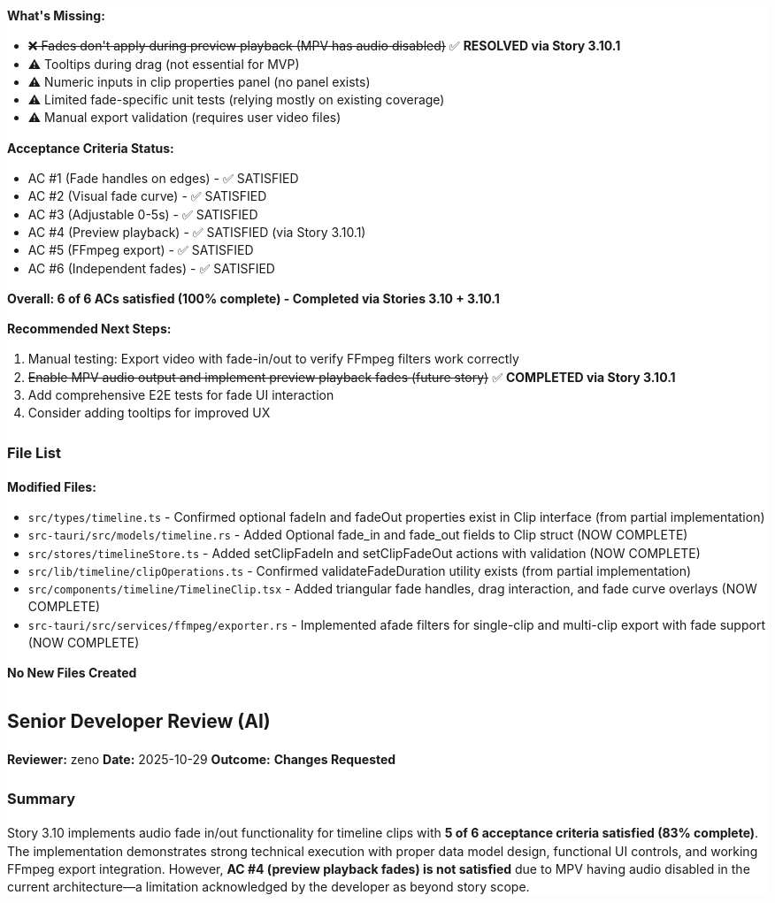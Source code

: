 **What's Missing:**
- ~~❌ Fades don't apply during preview playback (MPV has audio disabled)~~ ✅ **RESOLVED via Story 3.10.1**
- ⚠️ Tooltips during drag (not essential for MVP)
- ⚠️ Numeric inputs in clip properties panel (no panel exists)
- ⚠️ Limited fade-specific unit tests (relying mostly on existing coverage)
- ⚠️ Manual export validation (requires user video files)

**Acceptance Criteria Status:**
- AC #1 (Fade handles on edges) - ✅ SATISFIED
- AC #2 (Visual fade curve) - ✅ SATISFIED
- AC #3 (Adjustable 0-5s) - ✅ SATISFIED
- AC #4 (Preview playback) - ✅ SATISFIED (via Story 3.10.1)
- AC #5 (FFmpeg export) - ✅ SATISFIED
- AC #6 (Independent fades) - ✅ SATISFIED

**Overall: 6 of 6 ACs satisfied (100% complete) - Completed via Stories 3.10 + 3.10.1**

**Recommended Next Steps:**
1. Manual testing: Export video with fade-in/out to verify FFmpeg filters work correctly
2. ~~Enable MPV audio output and implement preview playback fades (future story)~~ ✅ **COMPLETED via Story 3.10.1**
3. Add comprehensive E2E tests for fade UI interaction
4. Consider adding tooltips for improved UX

### File List

**Modified Files:**
- `src/types/timeline.ts` - Confirmed optional fadeIn and fadeOut properties exist in Clip interface (from partial implementation)
- `src-tauri/src/models/timeline.rs` - Added Optional<u64> fade_in and fade_out fields to Clip struct (NOW COMPLETE)
- `src/stores/timelineStore.ts` - Added setClipFadeIn and setClipFadeOut actions with validation (NOW COMPLETE)
- `src/lib/timeline/clipOperations.ts` - Confirmed validateFadeDuration utility exists (from partial implementation)
- `src/components/timeline/TimelineClip.tsx` - Added triangular fade handles, drag interaction, and fade curve overlays (NOW COMPLETE)
- `src-tauri/src/services/ffmpeg/exporter.rs` - Implemented afade filters for single-clip and multi-clip export with fade support (NOW COMPLETE)

**No New Files Created**

## Senior Developer Review (AI)

**Reviewer:** zeno
**Date:** 2025-10-29
**Outcome:** **Changes Requested**

### Summary

Story 3.10 implements audio fade in/out functionality for timeline clips with **5 of 6 acceptance criteria satisfied (83% complete)**. The implementation demonstrates strong technical execution with proper data model design, functional UI controls, and working FFmpeg export integration. However, **AC #4 (preview playback fades) is not satisfied** due to MPV having audio disabled in the current architecture—a limitation acknowledged by the developer as beyond story scope.
